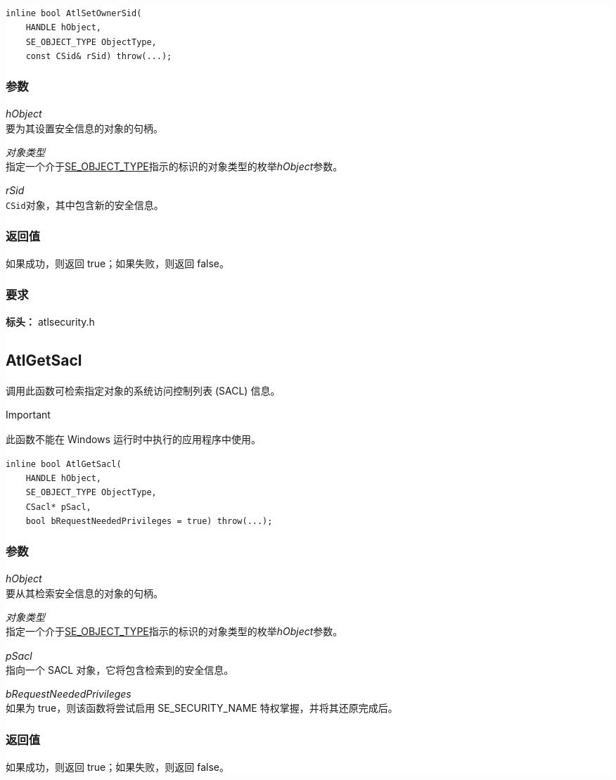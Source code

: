 ```
inline bool AtlSetOwnerSid(
    HANDLE hObject,
    SE_OBJECT_TYPE ObjectType,
    const CSid& rSid) throw(...);
```  
  
### <a name="parameters"></a>参数  
 *hObject*  
 要为其设置安全信息的对象的句柄。  
  
 *对象类型*  
 指定一个介于[SE_OBJECT_TYPE](/windows/desktop/api/accctrl/ne-accctrl-_se_object_type)指示的标识的对象类型的枚举*hObject*参数。  
  
 *rSid*  
 `CSid`对象，其中包含新的安全信息。  
  
### <a name="return-value"></a>返回值  
 如果成功，则返回 true；如果失败，则返回 false。  

### <a name="requirements"></a>要求  
 **标头：** atlsecurity.h 

##  <a name="atlgetsacl"></a>  AtlGetSacl  
 调用此函数可检索指定对象的系统访问控制列表 (SACL) 信息。  
  
> [!IMPORTANT]
>  此函数不能在 Windows 运行时中执行的应用程序中使用。  
  
```
inline bool AtlGetSacl(
    HANDLE hObject,
    SE_OBJECT_TYPE ObjectType,
    CSacl* pSacl,
    bool bRequestNeededPrivileges = true) throw(...);
```  
  
### <a name="parameters"></a>参数  
 *hObject*  
 要从其检索安全信息的对象的句柄。  
  
 *对象类型*  
 指定一个介于[SE_OBJECT_TYPE](/windows/desktop/api/accctrl/ne-accctrl-_se_object_type)指示的标识的对象类型的枚举*hObject*参数。  
  
 *pSacl*  
 指向一个 SACL 对象，它将包含检索到的安全信息。  
  
 *bRequestNeededPrivileges*  
 如果为 true，则该函数将尝试启用 SE_SECURITY_NAME 特权掌握，并将其还原完成后。  
  
### <a name="return-value"></a>返回值  
 如果成功，则返回 true；如果失败，则返回 false。  
  